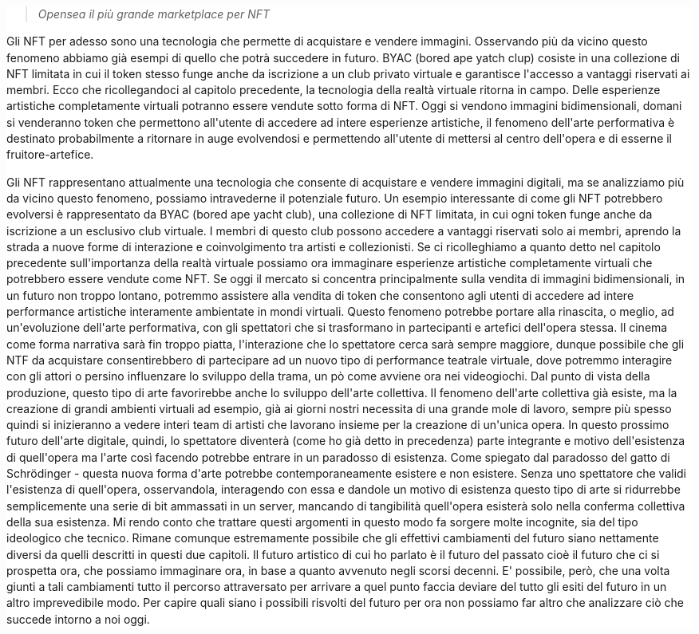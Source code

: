 >_Opensea il più grande marketplace per NFT_

Gli NFT per adesso sono una tecnologia che permette di acquistare e vendere immagini. Osservando più da vicino questo fenomeno abbiamo già esempi di quello che potrà succedere in futuro. BYAC (bored ape yatch clup) cosiste in una collezione di NFT limitata in cui il token stesso funge anche da iscrizione a un club privato virtuale e garantisce l'accesso a vantaggi riservati ai membri. Ecco che ricollegandoci al capitolo precedente, la tecnologia della realtà virtuale ritorna in campo. Delle esperienze artistiche completamente virtuali potranno essere vendute sotto forma di NFT. Oggi si vendono immagini bidimensionali, domani si venderanno token che permettono all'utente di accedere ad intere esperienze artistiche, il fenomeno dell'arte performativa è destinato probabilmente a ritornare in auge evolvendosi e permettendo all'utente di mettersi al centro dell'opera e di esserne il fruitore-artefice. 


Gli NFT rappresentano attualmente una tecnologia che consente di acquistare e vendere immagini digitali, ma se analizziamo più da vicino questo fenomeno, possiamo intravederne il potenziale futuro. Un esempio interessante di come gli NFT potrebbero evolversi è rappresentato da BYAC (bored ape yacht club), una collezione di NFT limitata, in cui ogni token funge anche da iscrizione a un esclusivo club virtuale. I membri di questo club possono accedere a vantaggi riservati solo ai membri, aprendo la strada a nuove forme di interazione e coinvolgimento tra artisti e collezionisti.
Se ci ricolleghiamo a quanto detto nel capitolo precedente sull'importanza della realtà virtuale possiamo ora immaginare esperienze artistiche completamente virtuali che potrebbero essere vendute come NFT. Se oggi il mercato si concentra principalmente sulla vendita di immagini bidimensionali, in un futuro non troppo lontano, potremmo assistere alla vendita di token che consentono agli utenti di accedere ad intere performance artistiche interamente ambientate in mondi virtuali. Questo fenomeno potrebbe portare alla rinascita, o meglio, ad un'evoluzione dell'arte performativa, con gli spettatori che si trasformano in partecipanti e artefici dell'opera stessa.
Il cinema come forma narrativa sarà fin troppo piatta, l'interazione che lo spettatore cerca sarà sempre maggiore, dunque possibile che gli NTF da acquistare consentirebbero di partecipare ad un nuovo tipo di performance teatrale virtuale, dove potremmo interagire con gli attori o persino influenzare lo sviluppo della trama, un pò come avviene ora nei videogiochi.
Dal punto di vista della produzione, questo tipo di arte favorirebbe anche lo sviluppo dell'arte collettiva. Il fenomeno dell'arte collettiva già esiste, ma la creazione di grandi ambienti virtuali ad esempio, già ai giorni nostri necessita di una grande mole di lavoro, sempre più spesso quindi si inizieranno a vedere interi team di artisti che lavorano insieme per la creazione di un'unica opera.
In questo prossimo futuro dell'arte digitale, quindi, lo spettatore diventerà (come ho già detto in precedenza) parte integrante e motivo dell'esistenza di quell'opera ma l'arte così facendo potrebbe entrare in un paradosso di esistenza. Come spiegato dal paradosso del gatto di Schrödinger - questa nuova forma d'arte potrebbe contemporaneamente esistere e non esistere. Senza uno spettatore che validi l'esistenza di quell'opera, osservandola, interagendo con essa e dandole un motivo di esistenza questo tipo di arte si ridurrebbe semplicemente una serie di bit ammassati in un server, mancando di tangibilità quell'opera esisterà solo nella conferma collettiva della sua esistenza. 
Mi rendo conto che trattare questi argomenti in questo modo fa sorgere molte incognite, sia del tipo ideologico che tecnico. Rimane comunque estremamente possibile che gli effettivi cambiamenti del futuro siano nettamente diversi da quelli descritti in questi due capitoli. Il futuro artistico di cui ho parlato è il futuro del passato cioè il futuro che ci si prospetta ora, che possiamo immaginare ora, in base a quanto avvenuto negli scorsi decenni. E' possibile, però, che una volta giunti a tali cambiamenti tutto il percorso attraversato per arrivare a quel punto faccia deviare del tutto gli esiti del futuro in un altro imprevedibile modo. Per capire quali siano i possibili risvolti del futuro per ora non possiamo far altro che analizzare ciò che succede intorno a noi oggi.




